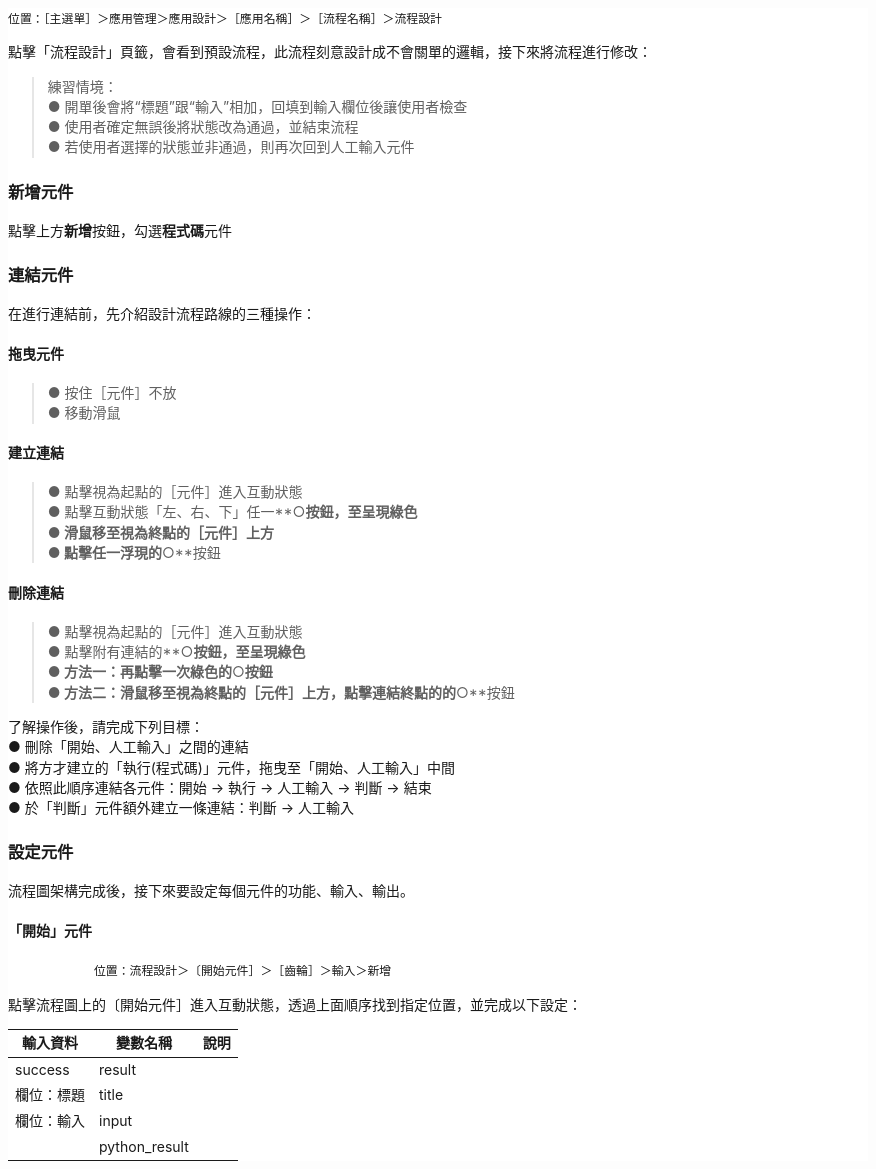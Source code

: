```
位置：［主選單］＞應用管理＞應用設計＞［應用名稱］＞［流程名稱］＞流程設計
```

點擊「流程設計」頁籤，會看到預設流程，此流程刻意設計成不會關單的邏輯，接下來將流程進行修改：

> 練習情境：  
> ● 開單後會將“標題”跟“輸入”相加，回填到輸入欄位後讓使用者檢查  
> ● 使用者確定無誤後將狀態改為通過，並結束流程  
> ● 若使用者選擇的狀態並非通過，則再次回到人工輸入元件

### 新增元件

點擊上方**新增**按鈕，勾選**程式碼**元件

### 連結元件

在進行連結前，先介紹設計流程路線的三種操作：

#### 拖曳元件  
> ● 按住［元件］不放  
> ● 移動滑鼠
 
#### 建立連結  
> ● 點擊視為起點的［元件］進入互動狀態  
> ● 點擊互動狀態「左、右、下」任一**○**按鈕，至呈現綠色  
> ● 滑鼠移至視為終點的［元件］上方  
> ● 點擊任一浮現的**○**按鈕

#### 刪除連結  
> ● 點擊視為起點的［元件］進入互動狀態  
> ● 點擊附有連結的**○**按鈕，至呈現綠色  
> ● 方法一：再點擊一次綠色的**○**按鈕  
> ● 方法二：滑鼠移至視為終點的［元件］上方，點擊連結終點的的**○**按鈕

了解操作後，請完成下列目標：  
● 刪除「開始、人工輸入」之間的連結  
● 將方才建立的「執行(程式碼)」元件，拖曳至「開始、人工輸入」中間  
● 依照此順序連結各元件：開始 → 執行 → 人工輸入 → 判斷 → 結束  
● 於「判斷」元件額外建立一條連結：判斷 → 人工輸入

### 設定元件

流程圖架構完成後，接下來要設定每個元件的功能、輸入、輸出。


#### 「開始」元件  

```
            位置：流程設計＞〔開始元件］＞［齒輪］＞輸入＞新增
```

點擊流程圖上的〔開始元件］進入互動狀態，透過上面順序找到指定位置，並完成以下設定：

| 輸入資料     | 變數名稱       | 說明           |
| ------------ | -------------- | -------------- |
| success | result |   |
| 欄位：標題 | title |   |
| 欄位：輸入 | input |   |
|  | python_result |   |
